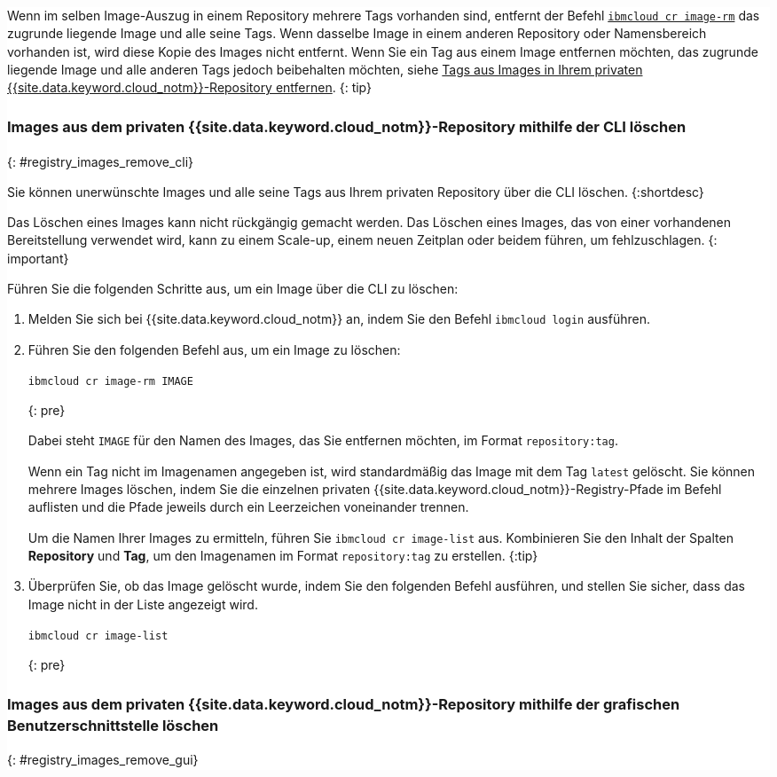 Wenn im selben Image-Auszug in einem Repository mehrere Tags vorhanden sind, entfernt der Befehl [`ibmcloud cr image-rm`](/docs/services/Registry?topic=container-registry-cli-plugin-containerregcli#bx_cr_image_rm) das zugrunde liegende Image und alle seine Tags. Wenn dasselbe Image in einem anderen Repository oder Namensbereich vorhanden ist, wird diese Kopie des Images nicht entfernt. Wenn Sie ein Tag aus einem Image entfernen möchten, das zugrunde liegende Image und alle anderen Tags jedoch beibehalten möchten, siehe [Tags aus Images in Ihrem privaten {{site.data.keyword.cloud_notm}}-Repository entfernen](#registry_images_untag).
{: tip}

### Images aus dem privaten {{site.data.keyword.cloud_notm}}-Repository mithilfe der CLI löschen
{: #registry_images_remove_cli}

Sie können unerwünschte Images und alle seine Tags aus Ihrem privaten Repository über die CLI löschen.
{:shortdesc}

Das Löschen eines Images kann nicht rückgängig gemacht werden. Das Löschen eines Images, das von einer vorhandenen Bereitstellung verwendet wird, kann zu einem Scale-up, einem neuen Zeitplan oder beidem führen, um fehlzuschlagen.
{: important}

Führen Sie die folgenden Schritte aus, um ein Image über die CLI zu löschen:

1. Melden Sie sich bei {{site.data.keyword.cloud_notm}} an, indem Sie den Befehl `ibmcloud login` ausführen.
2. Führen Sie den folgenden Befehl aus, um ein Image zu löschen:

   ```
   ibmcloud cr image-rm IMAGE
   ```
   {: pre}

   Dabei steht `IMAGE` für den Namen des Images, das Sie entfernen möchten, im Format `repository:tag`.

   Wenn ein Tag nicht im Imagenamen angegeben ist, wird standardmäßig das Image mit dem Tag `latest` gelöscht. Sie können mehrere Images löschen, indem Sie die einzelnen privaten {{site.data.keyword.cloud_notm}}-Registry-Pfade im Befehl auflisten und die Pfade jeweils durch ein Leerzeichen voneinander trennen.

   Um die Namen Ihrer Images zu ermitteln, führen Sie `ibmcloud cr image-list` aus. Kombinieren Sie den Inhalt der Spalten **Repository** und **Tag**, um den Imagenamen im Format `repository:tag` zu erstellen.
   {:tip}

3. Überprüfen Sie, ob das Image gelöscht wurde, indem Sie den folgenden Befehl ausführen, und stellen Sie sicher, dass das Image nicht in der Liste angezeigt wird.

   ```
   ibmcloud cr image-list
   ```
   {: pre}

### Images aus dem privaten {{site.data.keyword.cloud_notm}}-Repository mithilfe der grafischen Benutzerschnittstelle löschen
{: #registry_images_remove_gui}
